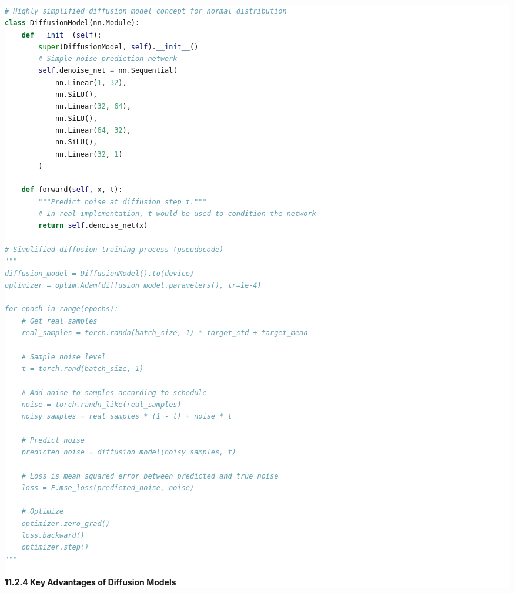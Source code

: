 ```python
# Highly simplified diffusion model concept for normal distribution
class DiffusionModel(nn.Module):
    def __init__(self):
        super(DiffusionModel, self).__init__()
        # Simple noise prediction network
        self.denoise_net = nn.Sequential(
            nn.Linear(1, 32),
            nn.SiLU(),
            nn.Linear(32, 64),
            nn.SiLU(),
            nn.Linear(64, 32),
            nn.SiLU(),
            nn.Linear(32, 1)
        )
    
    def forward(self, x, t):
        """Predict noise at diffusion step t."""
        # In real implementation, t would be used to condition the network
        return self.denoise_net(x)

# Simplified diffusion training process (pseudocode)
"""
diffusion_model = DiffusionModel().to(device)
optimizer = optim.Adam(diffusion_model.parameters(), lr=1e-4)

for epoch in range(epochs):
    # Get real samples
    real_samples = torch.randn(batch_size, 1) * target_std + target_mean
    
    # Sample noise level
    t = torch.rand(batch_size, 1)
    
    # Add noise to samples according to schedule
    noise = torch.randn_like(real_samples)
    noisy_samples = real_samples * (1 - t) + noise * t
    
    # Predict noise
    predicted_noise = diffusion_model(noisy_samples, t)
    
    # Loss is mean squared error between predicted and true noise
    loss = F.mse_loss(predicted_noise, noise)
    
    # Optimize
    optimizer.zero_grad()
    loss.backward()
    optimizer.step()
"""
```

#### 11.2.4 Key Advantages of Diffusion Models
